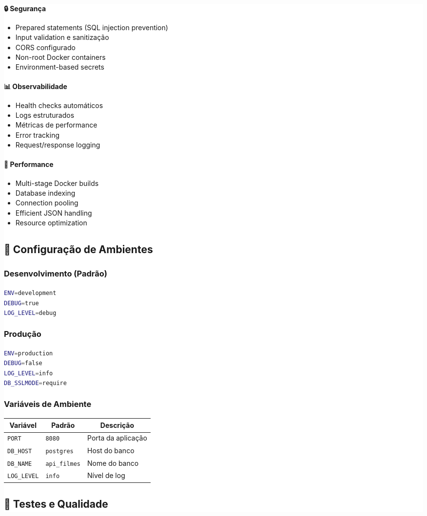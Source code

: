 #### **🔒 Segurança**
- Prepared statements (SQL injection prevention)
- Input validation e sanitização
- CORS configurado
- Non-root Docker containers
- Environment-based secrets

#### **📊 Observabilidade**
- Health checks automáticos
- Logs estruturados
- Métricas de performance
- Error tracking
- Request/response logging

#### **🚀 Performance**
- Multi-stage Docker builds
- Database indexing
- Connection pooling
- Efficient JSON handling
- Resource optimization

## 🔧 Configuração de Ambientes

### Desenvolvimento (Padrão)
```bash
ENV=development
DEBUG=true
LOG_LEVEL=debug
```

### Produção
```bash
ENV=production
DEBUG=false
LOG_LEVEL=info
DB_SSLMODE=require
```

### Variáveis de Ambiente
| Variável | Padrão | Descrição |
|----------|--------|-----------|
| `PORT` | `8080` | Porta da aplicação |
| `DB_HOST` | `postgres` | Host do banco |
| `DB_NAME` | `api_filmes` | Nome do banco |
| `LOG_LEVEL` | `info` | Nível de log |

## 🧪 Testes e Qualidade
